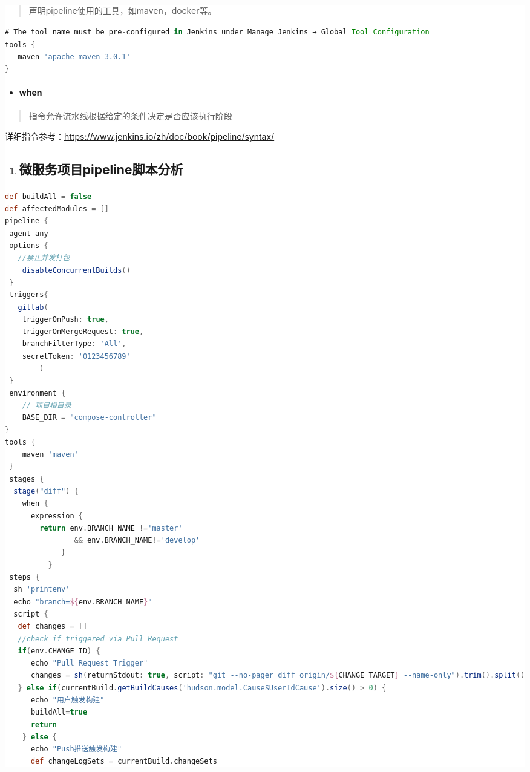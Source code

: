 > 声明pipeline使用的工具，如maven，docker等。

```Groovy
# The tool name must be pre-configured in Jenkins under Manage Jenkins → Global Tool Configuration
tools {
   maven 'apache-maven-3.0.1' 
}
```

- #### when

> 指令允许流水线根据给定的条件决定是否应该执行阶段



详细指令参考：https://www.jenkins.io/zh/doc/book/pipeline/syntax/

1. ## 微服务项目pipeline脚本分析

```Groovy
def buildAll = false
def affectedModules = []
pipeline {
 agent any
 options {
   //禁止并发打包
    disableConcurrentBuilds()
 }
 triggers{
   gitlab(
    triggerOnPush: true,
    triggerOnMergeRequest: true,
    branchFilterType: 'All',
    secretToken: '0123456789'
        )
 }
 environment {
    // 项目根目录
    BASE_DIR = "compose-controller"
}
tools {
    maven 'maven'
 }
 stages {
  stage("diff") {
    when {
      expression {
        return env.BRANCH_NAME !='master' 
                && env.BRANCH_NAME!='develop'
             }
          }
 steps {
  sh 'printenv'
  echo "branch=${env.BRANCH_NAME}"
  script {
   def changes = []
   //check if triggered via Pull Request
   if(env.CHANGE_ID) {
      echo "Pull Request Trigger"
      changes = sh(returnStdout: true, script: "git --no-pager diff origin/${CHANGE_TARGET} --name-only").trim().split()
   } else if(currentBuild.getBuildCauses('hudson.model.Cause$UserIdCause').size() > 0) {
      echo "用户触发构建"
      buildAll=true
      return
    } else {
      echo "Push推送触发构建"
      def changeLogSets = currentBuild.changeSets
```